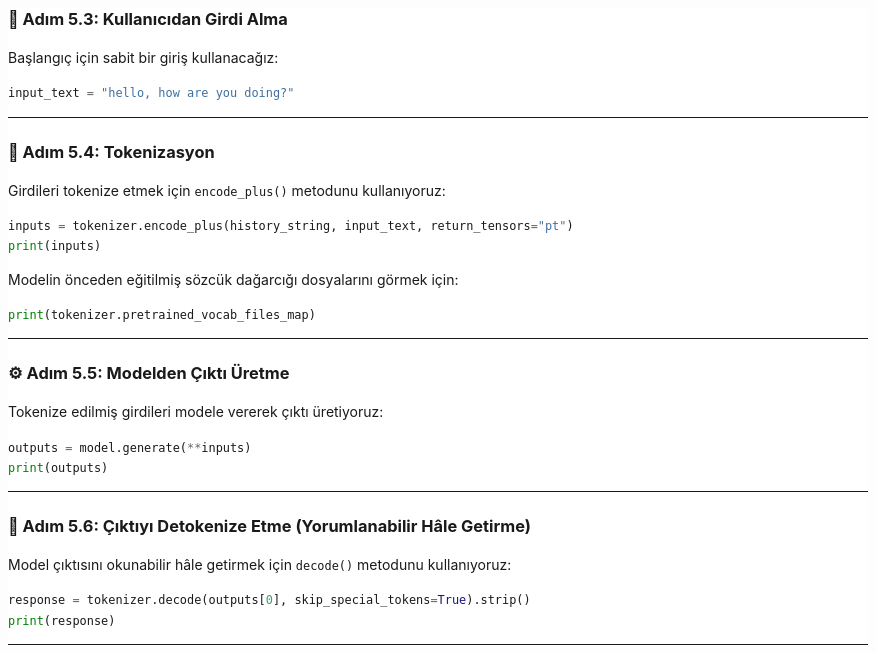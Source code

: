 
### 👤 Adım 5.3: Kullanıcıdan Girdi Alma

Başlangıç için sabit bir giriş kullanacağız:

```python
input_text = "hello, how are you doing?"
```

---

### 🧩 Adım 5.4: Tokenizasyon

Girdileri tokenize etmek için `encode_plus()` metodunu kullanıyoruz:

```python
inputs = tokenizer.encode_plus(history_string, input_text, return_tensors="pt")
print(inputs)
```

Modelin önceden eğitilmiş sözcük dağarcığı dosyalarını görmek için:

```python
print(tokenizer.pretrained_vocab_files_map)
```

---

### ⚙️ Adım 5.5: Modelden Çıktı Üretme

Tokenize edilmiş girdileri modele vererek çıktı üretiyoruz:

```python
outputs = model.generate(**inputs)
print(outputs)
```

---

### 🔁 Adım 5.6: Çıktıyı Detokenize Etme (Yorumlanabilir Hâle Getirme)

Model çıktısını okunabilir hâle getirmek için `decode()` metodunu kullanıyoruz:

```python
response = tokenizer.decode(outputs[0], skip_special_tokens=True).strip()
print(response)
```

---


